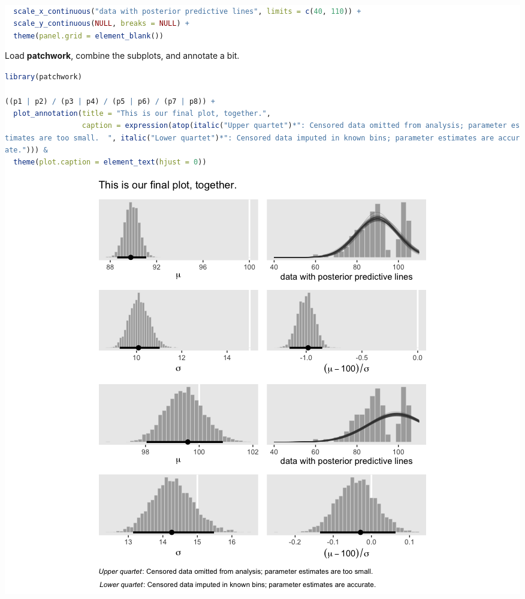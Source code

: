 ```r
  scale_x_continuous("data with posterior predictive lines", limits = c(40, 110)) +
  scale_y_continuous(NULL, breaks = NULL) +
  theme(panel.grid = element_blank())
```

Load **patchwork**, combine the subplots, and annotate a bit.


```r
library(patchwork)

((p1 | p2) / (p3 | p4) / (p5 | p6) / (p7 | p8)) +
  plot_annotation(title = "This is our final plot, together.",
                  caption = expression(atop(italic("Upper quartet")*": Censored data omitted from analysis; parameter estimates are too small.  ", italic("Lower quartet")*": Censored data imputed in known bins; parameter estimates are accurate."))) &
  theme(plot.caption = element_text(hjust = 0))
```

<img src="25_files/figure-gfm/unnamed-chunk-32-1.png" style="display: block; margin: auto;" />
